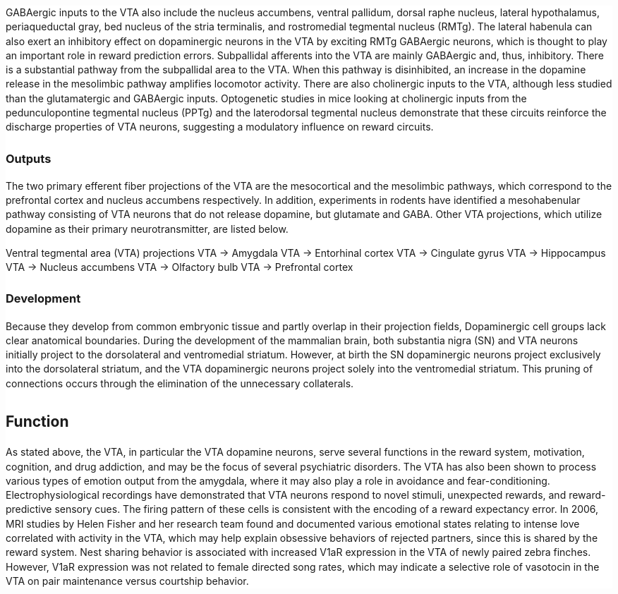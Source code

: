 GABAergic inputs to the VTA also include the nucleus accumbens, ventral pallidum, dorsal raphe nucleus, lateral hypothalamus, periaqueductal gray, bed nucleus of the stria terminalis, and rostromedial tegmental nucleus (RMTg).  The lateral habenula can also exert an inhibitory effect on dopaminergic neurons in the VTA by exciting RMTg GABAergic neurons, which is thought to play an important role in reward prediction errors. Subpallidal afferents into the VTA are mainly GABAergic and, thus, inhibitory. There is a substantial pathway from the subpallidal area to the VTA. When this pathway is disinhibited, an increase in the dopamine release in the mesolimbic pathway amplifies locomotor activity.
There are also cholinergic inputs to the VTA, although less studied than the glutamatergic and GABAergic inputs. Optogenetic studies in mice looking at cholinergic inputs from the pedunculopontine tegmental nucleus (PPTg) and the laterodorsal tegmental nucleus demonstrate that these circuits reinforce the discharge properties of VTA neurons, suggesting a modulatory influence on reward circuits.


### Outputs
The two primary efferent fiber projections of the VTA are the mesocortical and the mesolimbic pathways, which correspond to the prefrontal cortex and nucleus accumbens respectively. In addition, experiments in rodents have identified a mesohabenular pathway consisting of VTA neurons that do not release dopamine, but glutamate and GABA. Other VTA projections, which utilize dopamine as their primary neurotransmitter, are listed below.

Ventral tegmental area (VTA) projections
VTA → Amygdala
VTA → Entorhinal cortex
VTA → Cingulate gyrus
VTA → Hippocampus
VTA → Nucleus accumbens
VTA → Olfactory bulb
VTA → Prefrontal cortex


### Development
Because they develop from common embryonic tissue and partly overlap in their projection fields, Dopaminergic cell groups lack clear anatomical boundaries. During the development of the mammalian brain, both substantia nigra (SN) and VTA neurons initially project to the dorsolateral and ventromedial striatum.   However, at birth the SN dopaminergic neurons project exclusively into the dorsolateral striatum, and the VTA dopaminergic neurons project solely into the ventromedial striatum. This pruning of connections occurs through the elimination of the unnecessary collaterals.


## Function

As stated above, the VTA, in particular the VTA dopamine neurons, serve several functions in the reward system, motivation, cognition, and drug addiction, and may be the focus of several psychiatric disorders. The VTA has also been shown to process various types of emotion output from the amygdala, where it may also play a role in avoidance and fear-conditioning. Electrophysiological recordings have demonstrated that VTA neurons respond to novel stimuli, unexpected rewards, and reward-predictive sensory cues. The firing pattern of these cells is consistent with the encoding of a reward expectancy error.
In 2006, MRI studies by Helen Fisher and her research team found and documented various emotional states relating to intense love correlated with activity in the VTA, which may help explain obsessive behaviors of rejected partners, since this is shared by the reward system.  Nest sharing behavior is associated with increased V1aR expression in the VTA of newly paired zebra finches.  However, V1aR expression was not related to female directed song rates, which may indicate a selective role of vasotocin in the VTA on pair maintenance versus courtship behavior.
